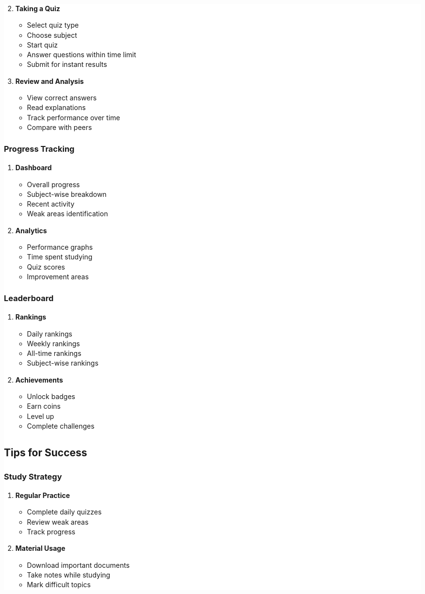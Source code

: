 2. **Taking a Quiz**
   - Select quiz type
   - Choose subject
   - Start quiz
   - Answer questions within time limit
   - Submit for instant results

3. **Review and Analysis**
   - View correct answers
   - Read explanations
   - Track performance over time
   - Compare with peers

### Progress Tracking

1. **Dashboard**
   - Overall progress
   - Subject-wise breakdown
   - Recent activity
   - Weak areas identification

2. **Analytics**
   - Performance graphs
   - Time spent studying
   - Quiz scores
   - Improvement areas

### Leaderboard

1. **Rankings**
   - Daily rankings
   - Weekly rankings
   - All-time rankings
   - Subject-wise rankings

2. **Achievements**
   - Unlock badges
   - Earn coins
   - Level up
   - Complete challenges

## Tips for Success

### Study Strategy
1. **Regular Practice**
   - Complete daily quizzes
   - Review weak areas
   - Track progress

2. **Material Usage**
   - Download important documents
   - Take notes while studying
   - Mark difficult topics
